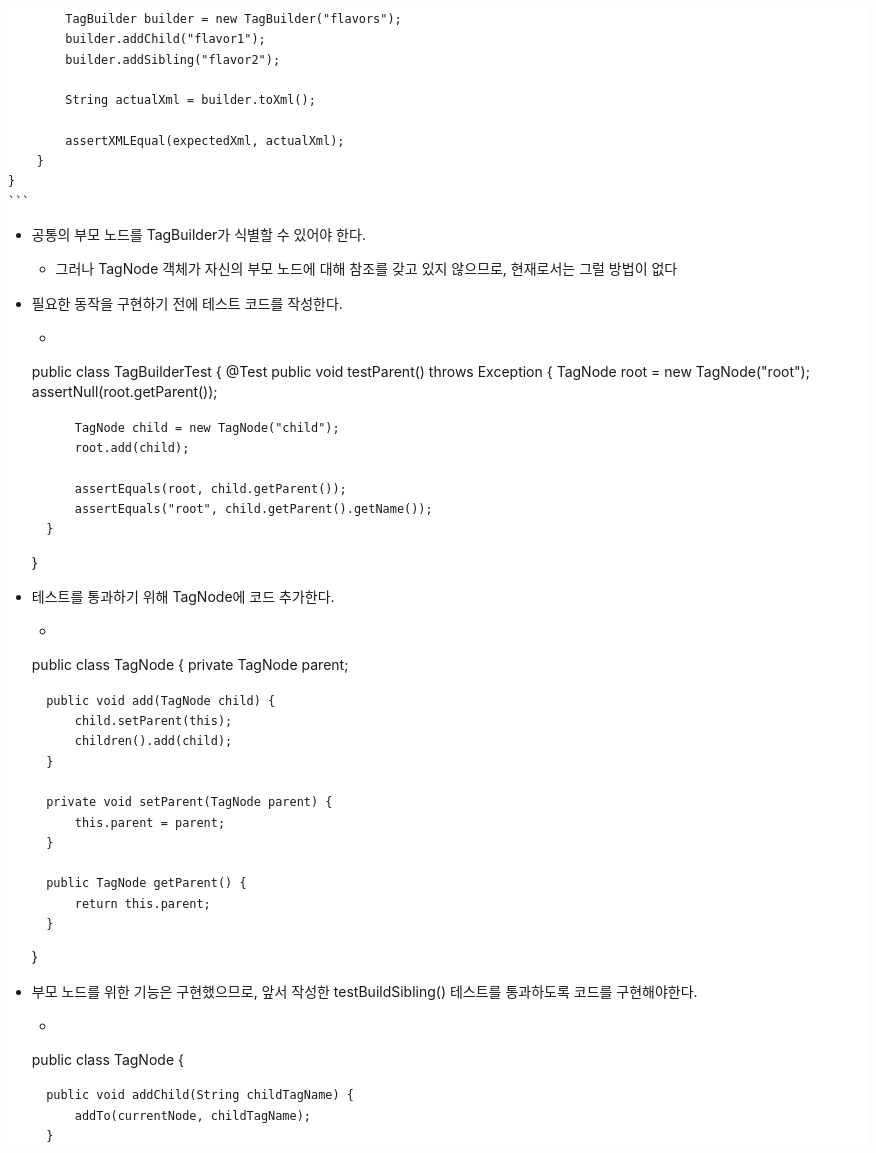             TagBuilder builder = new TagBuilder("flavors");
            builder.addChild("flavor1");
            builder.addSibling("flavor2");

            String actualXml = builder.toXml();

            assertXMLEqual(expectedXml, actualXml);
        }
	}
    ```

* 공통의 부모 노드를 TagBuilder가 식별할 수 있어야 한다.
	* 그러나 TagNode 객체가 자신의 부모 노드에 대해 참조를 갖고 있지 않으므로, 현재로서는 그럴 방법이 없다

* 필요한 동작을 구현하기 전에 테스트 코드를 작성한다.
	* ```java
    public class TagBuilderTest {
        @Test
        public void testParent() throws Exception {
            TagNode root = new TagNode("root");
            assertNull(root.getParent());

            TagNode child = new TagNode("child");
            root.add(child);

            assertEquals(root, child.getParent());
            assertEquals("root", child.getParent().getName());
        }
	}
    ```

* 테스트를 통과하기 위해 TagNode에 코드 추가한다.
	* ```java
    public class TagNode {
		private TagNode parent;

        public void add(TagNode child) {
            child.setParent(this);
            children().add(child);
        }

        private void setParent(TagNode parent) {
            this.parent = parent;
        }

        public TagNode getParent() {
            return this.parent;
        }
    }
    ```

* 부모 노드를 위한 기능은 구현했으므로, 앞서 작성한 testBuildSibling() 테스트를 통과하도록 코드를 구현해야한다.
	* ```java
    public class TagNode {

        public void addChild(String childTagName) {
            addTo(currentNode, childTagName);
        }
